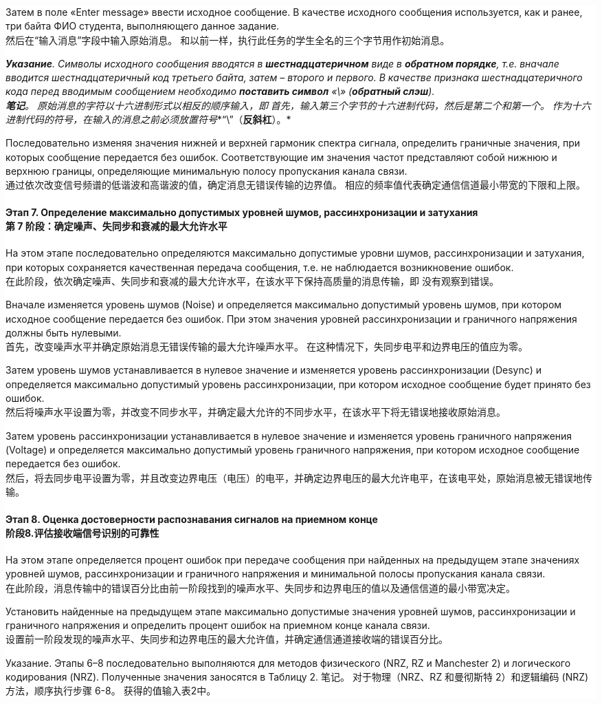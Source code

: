 Затем в поле «Enter message» ввести исходное сообщение. В качестве исходного сообщения используется, как и ранее, три байта ФИО студента, выполняющего данное задание.  
然后在“输入消息”字段中输入原始消息。 和以前一样，执行此任务的学生全名的三个字节用作初始消息。

***Указание**. Символы исходного сообщения вводятся в **шестнадцатеричном** виде в **обратном порядке**, т.е. вначале вводится шестнадцатеричный код третьего байта, затем – второго и первого. В качестве признака шестнадцатеричного кода перед вводимым сообщением необходимо **поставить символ** «\» (**обратный слэш**).*  
***笔记**。 原始消息的字符以**十六进制**形式以**相反的顺序**输入，即 首先，输入第三个字节的十六进制代码，然后是第二个和第一个。 作为十六进制代码的符号，在输入的消息之前必须**放置符号**“\”（**反斜杠**）。*

Последовательно изменяя значения нижней и верхней гармоник спектра сигнала, определить граничные значения, при которых сообщение передается без ошибок. Соответствующие им значения частот представляют собой нижнюю и верхнюю границы, определяющие минимальную полосу пропускания канала связи.  
通过依次改变信号频谱的低谐波和高谐波的值，确定消息无错误传输的边界值。 相应的频率值代表确定通信信道最小带宽的下限和上限。

#### Этап 7. Определение максимально допустимых уровней шумов, рассинхронизации и затухания <br> 第 7 阶段：确定噪声、失同步和衰减的最大允许水平

На этом этапе последовательно определяются максимально допустимые уровни шумов, рассинхронизации и затухания, при которых сохраняется качественная передача сообщения, т.е. не наблюдается возникновение ошибок.  
在此阶段，依次确定噪声、失同步和衰减的最大允许水平，在该水平下保持高质量的消息传输，即 没有观察到错误。

Вначале изменяется уровень шумов (Noise) и определяется максимально допустимый уровень шумов, при котором исходное сообщение передается без ошибок. При этом значения уровней рассинхронизации и граничного напряжения должны быть нулевыми.  
首先，改变噪声水平并确定原始消息无错误传输的最大允许噪声水平。 在这种情况下，失同步电平和边界电压的值应为零。

Затем уровень шумов устанавливается в нулевое значение и изменяется уровень рассинхронизации (Desync) и определяется максимально допустимый уровень рассинхронизации, при котором исходное сообщение будет принято без ошибок.  
然后将噪声水平设置为零，并改变不同步水平，并确定最大允许的不同步水平，在该水平下将无错误地接收原始消息。

Затем уровень рассинхронизации устанавливается в нулевое значение и изменяется уровень граничного напряжения (Voltage) и определяется максимально допустимый уровень граничного напряжения, при котором исходное сообщение передается без ошибок.  
然后，将去同步电平设置为零，并且改变边界电压（电压）的电平，并确定边界电压的最大允许电平，在该电平处，原始消息被无错误地传输。

#### Этап 8. Оценка достоверности распознавания сигналов на приемном конце <br> 阶段8.评估接收端信号识别的可靠性

На этом этапе определяется процент ошибок при передаче сообщения при найденных на предыдущем этапе значениях уровней шумов, рассинхронизации и граничного напряжения и минимальной полосы пропускания канала связи.  
在此阶段，消息传输中的错误百分比由前一阶段找到的噪声水平、失同步和边界电压的值以及通信信道的最小带宽决定。

Установить найденные на предыдущем этапе максимально допустимые значения уровней шумов, рассинхронизации и граничного напряжения и определить процент ошибок на приемном конце канала связи.  
设置前一阶段发现的噪声水平、失同步和边界电压的最大允许值，并确定通信通道接收端的错误百分比。

Указание. Этапы 6–8 последовательно выполняются для методов физического (NRZ, RZ и Manchester 2) и логического кодирования (NRZ). Полученные значения заносятся в Таблицу 2. 
笔记。 对于物理（NRZ、RZ 和曼彻斯特 2）和逻辑编码 (NRZ) 方法，顺序执行步骤 6-8。 获得的值输入表2中。
